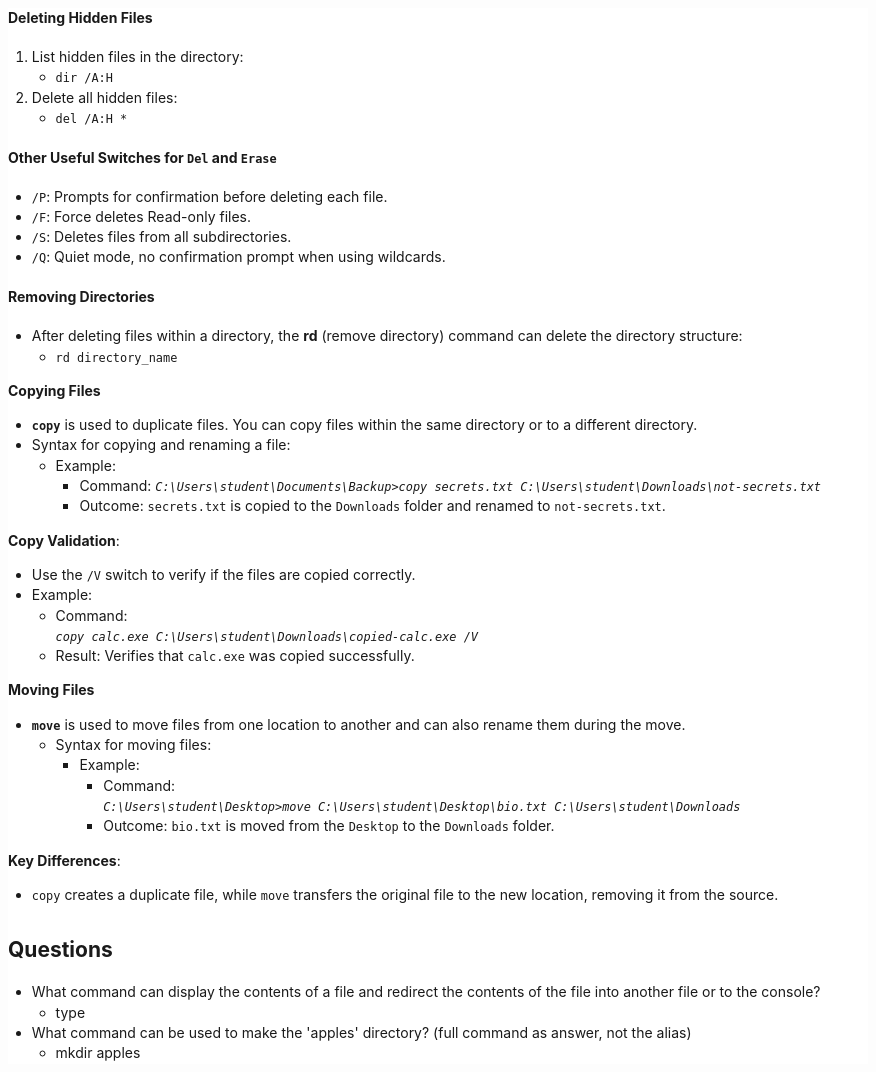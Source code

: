 
#### Deleting Hidden Files
1. List hidden files in the directory:
    - `dir /A:H`
2. Delete all hidden files:
    - `del /A:H *`


#### Other Useful Switches for `Del` and `Erase`
- `/P`: Prompts for confirmation before deleting each file.
- `/F`: Force deletes Read-only files.
- `/S`: Deletes files from all subdirectories.
- `/Q`: Quiet mode, no confirmation prompt when using wildcards.


#### Removing Directories
- After deleting files within a directory, the **rd** (remove directory) command can delete the directory structure:
    - `rd directory_name`


**Copying Files**
- **`copy`** is used to duplicate files. You can copy files within the same directory or to a different directory.
- Syntax for copying and renaming a file:
    - Example:
        - Command:  _`C:\Users\student\Documents\Backup>copy secrets.txt C:\Users\student\Downloads\not-secrets.txt`_
        - Outcome: `secrets.txt` is copied to the `Downloads` folder and renamed to `not-secrets.txt`.


**Copy Validation**:
- Use the `/V` switch to verify if the files are copied correctly.
- Example:
    - Command:  
        _`copy calc.exe C:\Users\student\Downloads\copied-calc.exe /V`_
    - Result: Verifies that `calc.exe` was copied successfully.


 **Moving Files**
- **`move`** is used to move files from one location to another and can also rename them during the move.
    - Syntax for moving files:
        - Example:
            - Command:  
                _`C:\Users\student\Desktop>move C:\Users\student\Desktop\bio.txt C:\Users\student\Downloads`_
            - Outcome: `bio.txt` is moved from the `Desktop` to the `Downloads` folder.

**Key Differences**:
- `copy` creates a duplicate file, while `move` transfers the original file to the new location, removing it from the source.


## Questions
- What command can display the contents of a file and redirect the contents of the file into another file or to the console?
	- type
- What command can be used to make the 'apples' directory? (full command as answer, not the alias)
	- mkdir apples